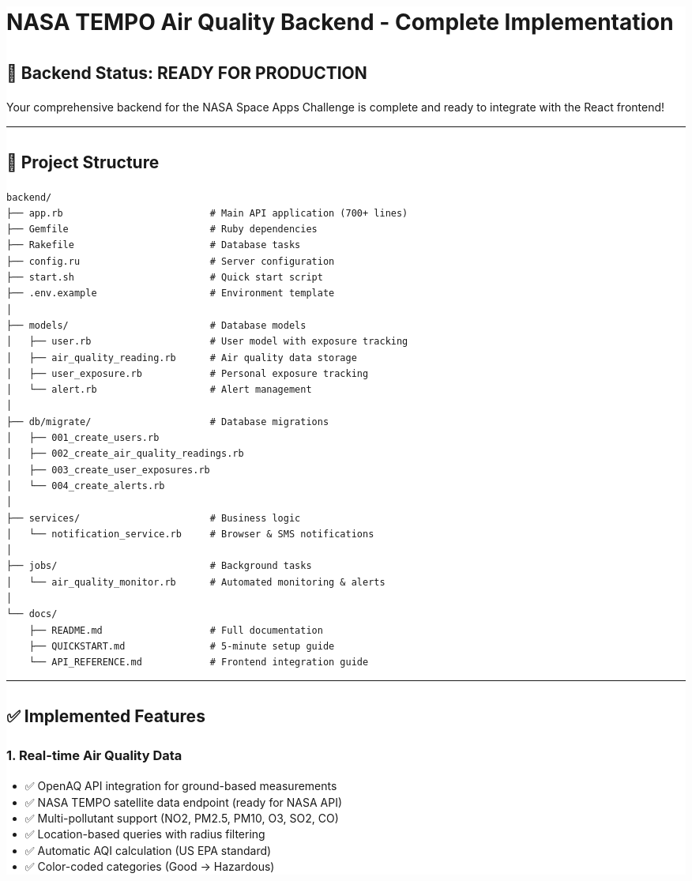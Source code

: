 # NASA TEMPO Air Quality Backend - Complete Implementation

## 🎉 Backend Status: READY FOR PRODUCTION

Your comprehensive backend for the NASA Space Apps Challenge is complete and ready to integrate with the React frontend!

---

## 📁 Project Structure

```
backend/
├── app.rb                          # Main API application (700+ lines)
├── Gemfile                         # Ruby dependencies
├── Rakefile                        # Database tasks
├── config.ru                       # Server configuration
├── start.sh                        # Quick start script
├── .env.example                    # Environment template
│
├── models/                         # Database models
│   ├── user.rb                     # User model with exposure tracking
│   ├── air_quality_reading.rb      # Air quality data storage
│   ├── user_exposure.rb            # Personal exposure tracking
│   └── alert.rb                    # Alert management
│
├── db/migrate/                     # Database migrations
│   ├── 001_create_users.rb
│   ├── 002_create_air_quality_readings.rb
│   ├── 003_create_user_exposures.rb
│   └── 004_create_alerts.rb
│
├── services/                       # Business logic
│   └── notification_service.rb     # Browser & SMS notifications
│
├── jobs/                           # Background tasks
│   └── air_quality_monitor.rb      # Automated monitoring & alerts
│
└── docs/
    ├── README.md                   # Full documentation
    ├── QUICKSTART.md               # 5-minute setup guide
    └── API_REFERENCE.md            # Frontend integration guide
```

---

## ✅ Implemented Features

### 1. Real-time Air Quality Data
- ✅ OpenAQ API integration for ground-based measurements
- ✅ NASA TEMPO satellite data endpoint (ready for NASA API)
- ✅ Multi-pollutant support (NO2, PM2.5, PM10, O3, SO2, CO)
- ✅ Location-based queries with radius filtering
- ✅ Automatic AQI calculation (US EPA standard)
- ✅ Color-coded categories (Good → Hazardous)
